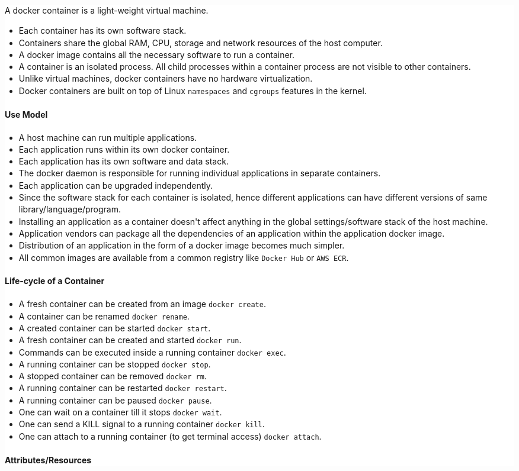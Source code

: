 A docker container is a light-weight virtual machine.

* Each container has its own software stack.
* Containers share the global RAM, CPU, storage and network
  resources of the host computer.
* A docker image contains all the necessary software to run
  a container.
* A container is an isolated process. All child processes
  within a container process are not visible to other containers.
* Unlike virtual machines, docker containers have no
  hardware virtualization.
* Docker containers are built on top of Linux 
  `namespaces` and `cgroups` features in the kernel. 

#### Use Model

* A host machine can run multiple applications.
* Each application runs within its own docker container.
* Each application has its own software and data stack.
* The docker daemon is responsible for running individual
  applications in separate containers.
* Each application can be upgraded independently.
* Since the software stack for each container is isolated,
  hence different applications can have different versions
  of same library/language/program.
* Installing an application as a container doesn't affect
  anything in the global settings/software stack of the
  host machine.
* Application vendors can package all the dependencies
  of an application within the application docker image.
* Distribution of an application in the form of a 
  docker image becomes much simpler.
* All common images are available from a common registry
  like `Docker Hub` or `AWS ECR`.

#### Life-cycle of a Container

* A fresh container can be created from an 
  image `docker create`.
* A container can be renamed `docker rename`.
* A created container can be started `docker start`.
* A fresh container can be created and started `docker run`.
* Commands can be executed inside a running container `docker exec`.
* A running container can be stopped `docker stop`.
* A stopped container can be removed `docker rm`.
* A running container can be restarted `docker restart`.
* A running container can be paused `docker pause`.
* One can wait on a container till it stops `docker wait`.
* One can send a KILL signal to a running container `docker kill`.
* One can attach to a running container (to get terminal access)
  `docker attach`.

#### Attributes/Resources 
